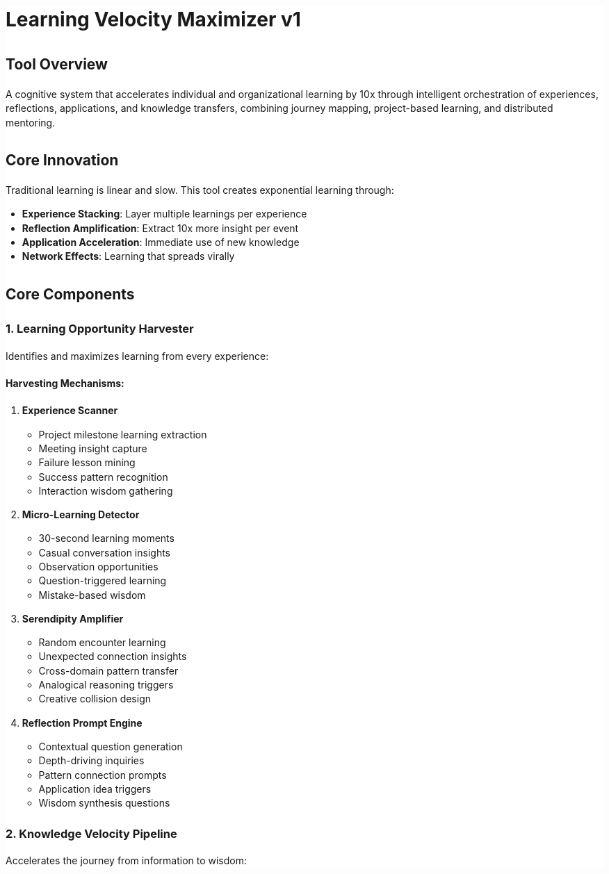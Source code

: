 # Learning Velocity Maximizer v1

## Tool Overview
A cognitive system that accelerates individual and organizational learning by 10x through intelligent orchestration of experiences, reflections, applications, and knowledge transfers, combining journey mapping, project-based learning, and distributed mentoring.

## Core Innovation
Traditional learning is linear and slow. This tool creates exponential learning through:
- **Experience Stacking**: Layer multiple learnings per experience
- **Reflection Amplification**: Extract 10x more insight per event
- **Application Acceleration**: Immediate use of new knowledge
- **Network Effects**: Learning that spreads virally

## Core Components

### 1. Learning Opportunity Harvester
Identifies and maximizes learning from every experience:

#### Harvesting Mechanisms:
1. **Experience Scanner**
   - Project milestone learning extraction
   - Meeting insight capture
   - Failure lesson mining
   - Success pattern recognition
   - Interaction wisdom gathering

2. **Micro-Learning Detector**
   - 30-second learning moments
   - Casual conversation insights
   - Observation opportunities
   - Question-triggered learning
   - Mistake-based wisdom

3. **Serendipity Amplifier**
   - Random encounter learning
   - Unexpected connection insights
   - Cross-domain pattern transfer
   - Analogical reasoning triggers
   - Creative collision design

4. **Reflection Prompt Engine**
   - Contextual question generation
   - Depth-driving inquiries
   - Pattern connection prompts
   - Application idea triggers
   - Wisdom synthesis questions

### 2. Knowledge Velocity Pipeline
Accelerates the journey from information to wisdom:
